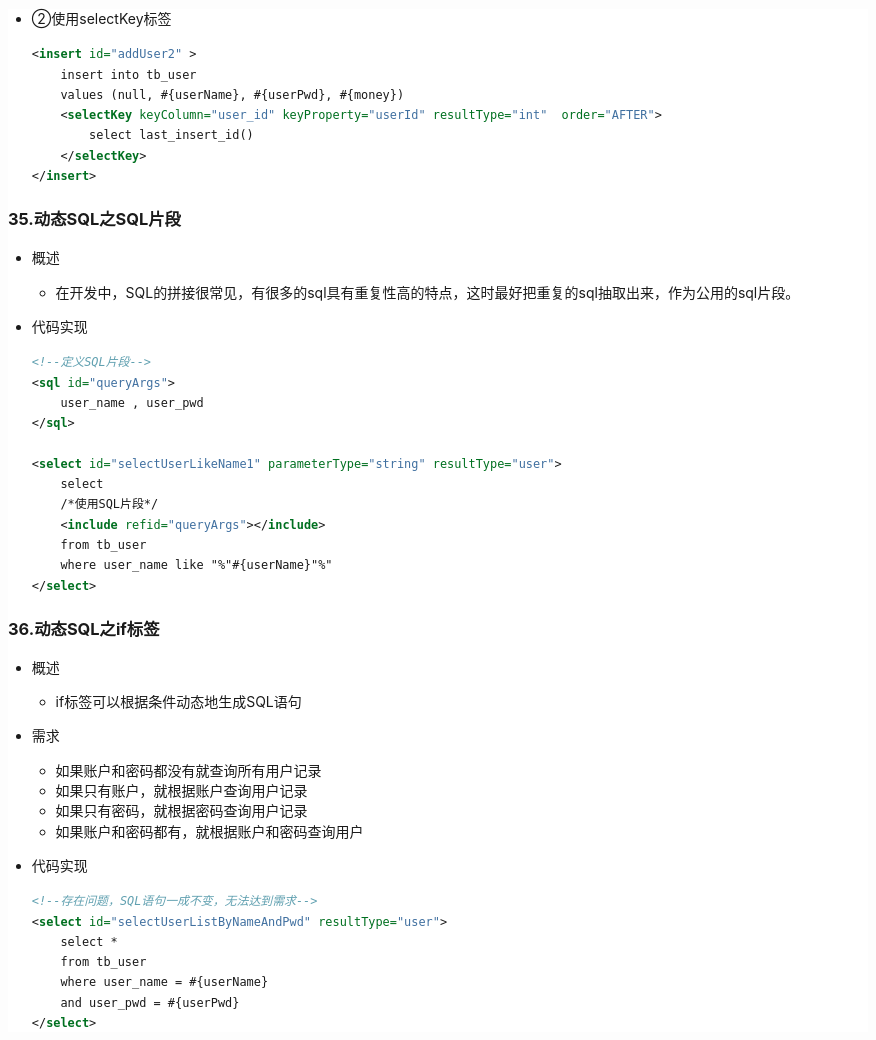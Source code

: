 - ②使用selectKey标签

    ```xml
    <insert id="addUser2" >
        insert into tb_user
        values (null, #{userName}, #{userPwd}, #{money})
        <selectKey keyColumn="user_id" keyProperty="userId" resultType="int"  order="AFTER">
            select last_insert_id()
        </selectKey>
    </insert>
    ```

### 35.动态SQL之SQL片段

* 概述

  * 在开发中，SQL的拼接很常见，有很多的sql具有重复性高的特点，这时最好把重复的sql抽取出来，作为公用的sql片段。

* 代码实现

  ```xml
  <!--定义SQL片段-->
  <sql id="queryArgs">
      user_name , user_pwd
  </sql>
  
  <select id="selectUserLikeName1" parameterType="string" resultType="user">
      select
      /*使用SQL片段*/
      <include refid="queryArgs"></include>
      from tb_user
      where user_name like "%"#{userName}"%"
  </select>
  ```

### 36.动态SQL之if标签

* 概述

  * if标签可以根据条件动态地生成SQL语句

* 需求

  * 如果账户和密码都没有就查询所有用户记录
  * 如果只有账户，就根据账户查询用户记录
  * 如果只有密码，就根据密码查询用户记录
  * 如果账户和密码都有，就根据账户和密码查询用户

* 代码实现

  ```xml
  <!--存在问题，SQL语句一成不变，无法达到需求-->
  <select id="selectUserListByNameAndPwd" resultType="user">
      select *
      from tb_user
      where user_name = #{userName}
      and user_pwd = #{userPwd}
  </select>
  ```
